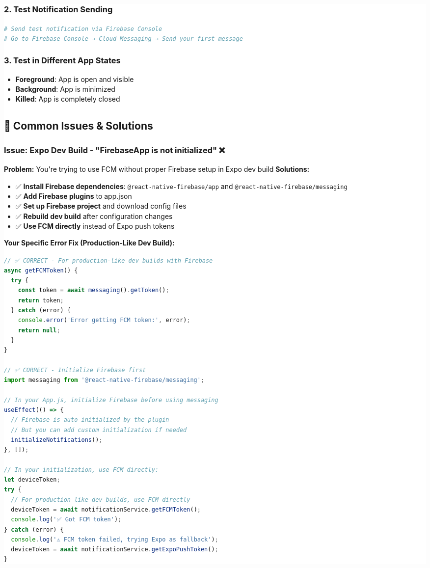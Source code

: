 ### 2. Test Notification Sending
```bash
# Send test notification via Firebase Console
# Go to Firebase Console → Cloud Messaging → Send your first message
```

### 3. Test in Different App States
- **Foreground**: App is open and visible
- **Background**: App is minimized
- **Killed**: App is completely closed

## 🚨 Common Issues & Solutions

### Issue: Expo Dev Build - "FirebaseApp is not initialized" ❌
**Problem:** You're trying to use FCM without proper Firebase setup in Expo dev build
**Solutions:**
- ✅ **Install Firebase dependencies**: `@react-native-firebase/app` and `@react-native-firebase/messaging`
- ✅ **Add Firebase plugins** to app.json
- ✅ **Set up Firebase project** and download config files
- ✅ **Rebuild dev build** after configuration changes
- ✅ **Use FCM directly** instead of Expo push tokens

**Your Specific Error Fix (Production-Like Dev Build):**
```javascript
// ✅ CORRECT - For production-like dev builds with Firebase
async getFCMToken() {
  try {
    const token = await messaging().getToken();
    return token;
  } catch (error) {
    console.error('Error getting FCM token:', error);
    return null;
  }
}

// ✅ CORRECT - Initialize Firebase first
import messaging from '@react-native-firebase/messaging';

// In your App.js, initialize Firebase before using messaging
useEffect(() => {
  // Firebase is auto-initialized by the plugin
  // But you can add custom initialization if needed
  initializeNotifications();
}, []);

// In your initialization, use FCM directly:
let deviceToken;
try {
  // For production-like dev builds, use FCM directly
  deviceToken = await notificationService.getFCMToken();
  console.log('✅ Got FCM token');
} catch (error) {
  console.log('⚠️ FCM token failed, trying Expo as fallback');
  deviceToken = await notificationService.getExpoPushToken();
}
```
